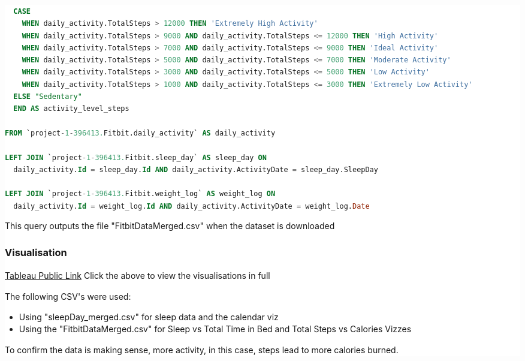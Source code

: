 ``` sql
  CASE
    WHEN daily_activity.TotalSteps > 12000 THEN 'Extremely High Activity'
    WHEN daily_activity.TotalSteps > 9000 AND daily_activity.TotalSteps <= 12000 THEN 'High Activity'
    WHEN daily_activity.TotalSteps > 7000 AND daily_activity.TotalSteps <= 9000 THEN 'Ideal Activity'
    WHEN daily_activity.TotalSteps > 5000 AND daily_activity.TotalSteps <= 7000 THEN 'Moderate Activity'
    WHEN daily_activity.TotalSteps > 3000 AND daily_activity.TotalSteps <= 5000 THEN 'Low Activity'
    WHEN daily_activity.TotalSteps > 1000 AND daily_activity.TotalSteps <= 3000 THEN 'Extremely Low Activity'
  ELSE "Sedentary"
  END AS activity_level_steps

FROM `project-1-396413.Fitbit.daily_activity` AS daily_activity

LEFT JOIN `project-1-396413.Fitbit.sleep_day` AS sleep_day ON
  daily_activity.Id = sleep_day.Id AND daily_activity.ActivityDate = sleep_day.SleepDay

LEFT JOIN `project-1-396413.Fitbit.weight_log` AS weight_log ON
  daily_activity.Id = weight_log.Id AND daily_activity.ActivityDate = weight_log.Date
```
This query outputs the file "FitbitDataMerged.csv" when the dataset is downloaded

### Visualisation

[Tableau Public Link](https://public.tableau.com/app/profile/kes.andrew.raath/viz/FitbitFitnessTrackingDataViz_16998663196860/TotalStepsvsCalories)
Click the above to view the visualisations in full

The following CSV's were used: 
- Using "sleepDay_merged.csv" for sleep data and the calendar viz
- Using the "FitbitDataMerged.csv" for Sleep vs Total Time in Bed and Total Steps vs Calories Vizzes

To confirm the data is making sense, more activity, in this case, steps lead to more calories burned. 
